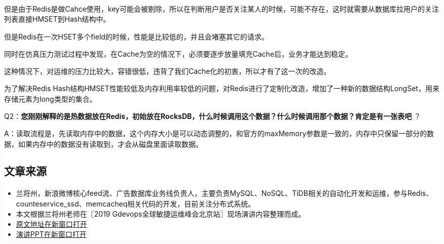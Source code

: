 但是由于Redis是做Cahce使用，key可能会被剔除，所以在判断用户是否关注某人的时候，可能不存在，这时就需要从数据库拉用户的关注列表直接HMSET到Hash结构中。

但是Redis在一次HSET多个field的时候，性能是比较低的，并且会堵塞其它的请求。

同时在仿真压力测试过程中发现，在Cache为空的情况下，必须要逐步放量填充Cache后，业务才能达到稳定。

这种情况下，对运维的压力比较大，容错很低，违背了我们Cache化的初衷，所以才有了这一次的改造。

为了解决Redis
Hash结构HMSET性能较低及内存利用率较低的问题，对Redis进行了定制化改造，增加了一种新的数据结构LongSet，用来存储元素为long类型的集合。

Q2：**您刚刚解释的是热数据放在Redis，初始放在RocksDB，什么时候调用这个数据？什么时候调用那个数据？肯定是有一张表吧** ？

A：读取流程是，先读取内存中的数据，这个内存大小是可以动态调整的，和官方的maxMemory参数是一致的，内存中只保留一部分的数据，如果内存中的数据没有读取到，才会从磁盘里面读取数据。

## 文章来源

  * 兰将州，新浪微博核心feed流、广告数据库业务线负责人，主要负责MySQL、NoSQL、TiDB相关的自动化开发和运维，参与Redis、counteservice_ssd、memcacheq相关代码的开发，目前关注分布式系统。
  * 本文根据兰将州老师在〖2019 Gdevops全球敏捷运维峰会北京站〗现场演讲内容整理而成。
  * [原文地址在新窗口打开](https://mp.weixin.qq.com/s?__biz=Mzg4NzU1MzIzMA==&mid=2247528094&idx=1&sn=e4416e3e13194a64319dd88d4b541d52&source=41#wechat_redirect)
  * [演讲PPT在新窗口打开](https://pan.baidu.com/s/10SDlBF7bWXwk2clZ5TvthA)


 
